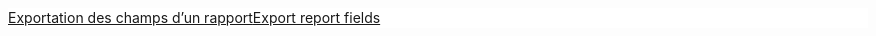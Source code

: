 [<span data-ttu-id="5b3be-250">Exportation des champs d’un rapport</span><span class="sxs-lookup"><span data-stu-id="5b3be-250">Export report fields</span></span>](export-report-fields-in-advanced-ediscovery.md)
